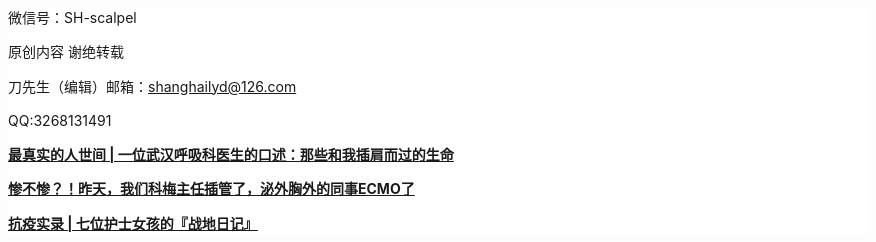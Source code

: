 微信号：SH-scalpel

原创内容 谢绝转载

刀先生（编辑）邮箱：shanghailyd@126.com

QQ:3268131491

[**最真实的人世间 | 一位武汉呼吸科医生的口述：那些和我插肩而过的生命**](http://mp.weixin.qq.com/s?__biz=MzA3MzUzODk4NA==&mid=2651174807&idx=1&sn=4069cac781930da7e40e45529d3f1aa0&chksm=84fc9b50b38b1246ee00270b3ecefe4f206bb3d09aec3635fdf004427e0276be18a7a4c3b36b&scene=21#wechat_redirect)  

[**惨不惨？！昨天，我们科梅主任插管了，泌外胸外的同事ECMO了**](http://mp.weixin.qq.com/s?__biz=MzA3MzUzODk4NA==&mid=2651174846&idx=1&sn=0cec81aabca4b7a126bfc7ae3d00eda7&chksm=84fc9b79b38b126fcba4405c9b19aea7eb14d52308f1a359d186af2df0271e17dc937dfb124d&scene=21#wechat_redirect)  

[**抗疫实录 | 七位护士女孩的『战地日记』**](http://mp.weixin.qq.com/s?__biz=MzA3MzUzODk4NA==&mid=2651174868&idx=1&sn=b5d9151790a78164c5a198880e12771f&chksm=84fc9b13b38b120523f1b66d4207f4bed3be7264160f578ce7618984b3e6a574852bb7727121&scene=21#wechat_redirect)

